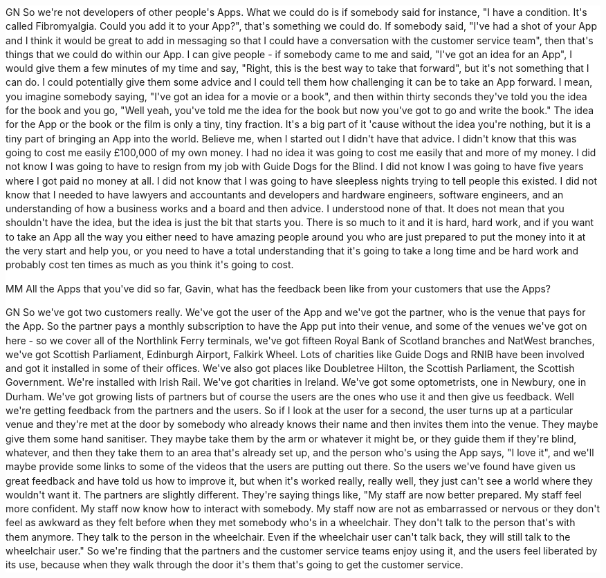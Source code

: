 GN So we're not developers of other people's Apps. What we could do is if somebody said for instance, "I have a condition. It's called Fibromyalgia. Could you add it to your App?", that's something we could do. If somebody said, "I've had a shot of your App and I think it would be great to add in messaging so that I could have a conversation with the customer service team", then that's things that we could do within our App. I can give people - if somebody came to me and said, "I've got an idea for an App", I would give them a few minutes of my time and say, "Right, this is the best way to take that forward", but it's not something that I can do. I could potentially give them some advice and I could tell them how challenging it can be to take an App forward. I mean, you imagine somebody saying, "I've got an idea for a movie or a book", and then within thirty seconds they've told you the idea for the book and you go, "Well yeah, you've told me the idea for the book but now you've got to go and write the book." The idea for the App or the book or the film is only a tiny, tiny fraction. It's a big part of it 'cause without the idea you're nothing, but it is a tiny part of bringing an App into the world. Believe me, when I started out I didn't have that advice. I didn't know that this was going to cost me easily £100,000 of my own money. I had no idea it was going to cost me easily that and more of my money. I did not know I was going to have to resign from my job with Guide Dogs for the Blind. I did not know I was going to have five years where I got paid no money at all. I did not know that I was going to have sleepless nights trying to tell people this existed. I did not know that I needed to have lawyers and accountants and developers and hardware engineers, software engineers, and an understanding of how a business works and a board and then advice. I understood none of that. It does not mean that you shouldn't have the idea, but the idea is just the bit that starts you. There is so much to it and it is hard, hard work, and if you want to take an App all the way you either need to have amazing people around you who are just prepared to put the money into it at the very start and help you, or you need to have a total understanding that it's going to take a long time and be hard work and probably cost ten times as much as you think it's going to cost.

MM All the Apps that you've did so far, Gavin, what has the feedback been like from your customers that use the Apps?

GN So we've got two customers really. We've got the user of the App and we've got the partner, who is the venue that pays for the App. So the partner pays a monthly subscription to have the App put into their venue, and some of the venues we've got on here - so we cover all of the Northlink Ferry terminals, we've got fifteen Royal Bank of Scotland branches and NatWest branches, we've got Scottish Parliament, Edinburgh Airport, Falkirk Wheel. Lots of charities like Guide Dogs and RNIB have been involved and got it installed in some of their offices. We've also got places like Doubletree Hilton, the Scottish Parliament, the Scottish Government. We're installed with Irish Rail. We've got charities in Ireland. We've got some optometrists, one in Newbury, one in Durham. We've got growing lists of partners but of course the users are the ones who use it and then give us feedback. Well we're getting feedback from the partners and the users. So if I look at the user for a second, the user turns up at a particular venue and they're met at the door by somebody who already knows their name and then invites them into the venue. They maybe give them some hand sanitiser. They maybe take them by the arm or whatever it might be, or they guide them if they're blind, whatever, and then they take them to an area that's already set up, and the person who's using the App says, "I love it", and we'll maybe provide some links to some of the videos that the users are putting out there. So the users we've found have given us great feedback and have told us how to improve it, but when it's worked really, really well, they just can't see a world where they wouldn't want it. The partners are slightly different. They're saying things like, "My staff are now better prepared. My staff feel more confident. My staff now know how to interact with somebody. My staff now are not as embarrassed or nervous or they don't feel as awkward as they felt before when they met somebody who's in a wheelchair. They don't talk to the person that's with them anymore. They talk to the person in the wheelchair. Even if the wheelchair user can't talk back, they will still talk to the wheelchair user." So we're finding that the partners and the customer service teams enjoy using it, and the users feel liberated by its use, because when they walk through the door it's them that's going to get the customer service.
